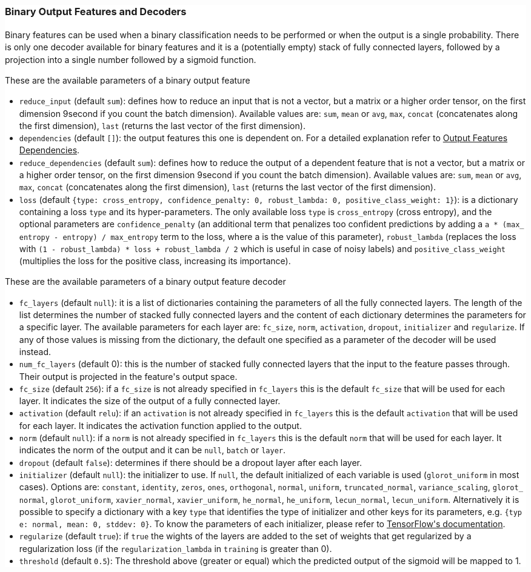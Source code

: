 ### Binary Output Features and Decoders

Binary features can be used when a binary classification needs to be performed or when the output is a single probability.
There is only one decoder available for binary features and it is a (potentially empty) stack of fully connected layers, followed by a projection into a single number followed by a sigmoid function.

These are the available parameters of a binary output feature

- `reduce_input` (default `sum`): defines how to reduce an input that is not a vector, but a matrix or a higher order tensor, on the first dimension 9second if you count the batch dimension). Available values are: `sum`, `mean` or `avg`, `max`, `concat` (concatenates along the first dimension), `last` (returns the last vector of the first dimension).
- `dependencies` (default `[]`): the output features this one is dependent on. For a detailed explanation refer to [Output Features Dependencies](#output-features-dependencies).
- `reduce_dependencies` (default `sum`): defines how to reduce the output of a dependent feature that is not a vector, but a matrix or a higher order tensor, on the first dimension 9second if you count the batch dimension). Available values are: `sum`, `mean` or `avg`, `max`, `concat` (concatenates along the first dimension), `last` (returns the last vector of the first dimension).
- `loss` (default `{type: cross_entropy, confidence_penalty: 0, robust_lambda: 0, positive_class_weight: 1}`): is a dictionary containing a loss `type` and its hyper-parameters. The only available loss `type` is `cross_entropy` (cross entropy), and the optional parameters are `confidence_penalty` (an additional term that penalizes too confident predictions by adding a `a * (max_entropy - entropy) / max_entropy` term to the loss, where a is the value of this parameter), `robust_lambda` (replaces the loss with `(1 - robust_lambda) * loss + robust_lambda / 2` which is useful in case of noisy labels) and `positive_class_weight` (multiplies the loss for the positive class, increasing its importance).

These are the available parameters of a binary output feature decoder

- `fc_layers` (default `null`): it is a list of dictionaries containing the parameters of all the fully connected layers. The length of the list determines the number of stacked fully connected layers and the content of each dictionary determines the parameters for a specific layer. The available parameters for each layer are: `fc_size`, `norm`, `activation`, `dropout`, `initializer` and `regularize`. If any of those values is missing from the dictionary, the default one specified as a parameter of the decoder will be used instead.
- `num_fc_layers` (default 0): this is the number of stacked fully connected layers that the input to the feature passes through. Their output is projected in the feature's output space.
- `fc_size` (default `256`): if a `fc_size` is not already specified in `fc_layers` this is the default `fc_size` that will be used for each layer. It indicates the size of the output of a fully connected layer.
- `activation` (default `relu`): if an `activation` is not already specified in `fc_layers` this is the default `activation` that will be used for each layer. It indicates the activation function applied to the output.
- `norm` (default `null`): if a `norm` is not already specified in `fc_layers` this is the default `norm` that will be used for each layer. It indicates the norm of the output and it can be `null`, `batch` or `layer`.
- `dropout` (default `false`): determines if there should be a dropout layer after each layer.
- `initializer` (default `null`): the initializer to use. If `null`, the default initialized of each variable is used (`glorot_uniform` in most cases). Options are: `constant`, `identity`, `zeros`, `ones`, `orthogonal`, `normal`, `uniform`, `truncated_normal`, `variance_scaling`, `glorot_normal`, `glorot_uniform`, `xavier_normal`, `xavier_uniform`, `he_normal`, `he_uniform`, `lecun_normal`, `lecun_uniform`. Alternatively it is possible to specify a dictionary with a key `type` that identifies the type of initializer and other keys for its parameters, e.g. `{type: normal, mean: 0, stddev: 0}`. To know the parameters of each initializer, please refer to [TensorFlow's documentation](https://www.tensorflow.org/api_docs/python/tf/keras/initializers).
- `regularize` (default `true`): if `true` the wights of the layers are added to the set of weights that get regularized by a regularization loss (if the `regularization_lambda` in `training` is greater than 0).
- `threshold` (default `0.5`): The threshold above (greater or equal) which the predicted output of the sigmoid will be mapped to 1.
